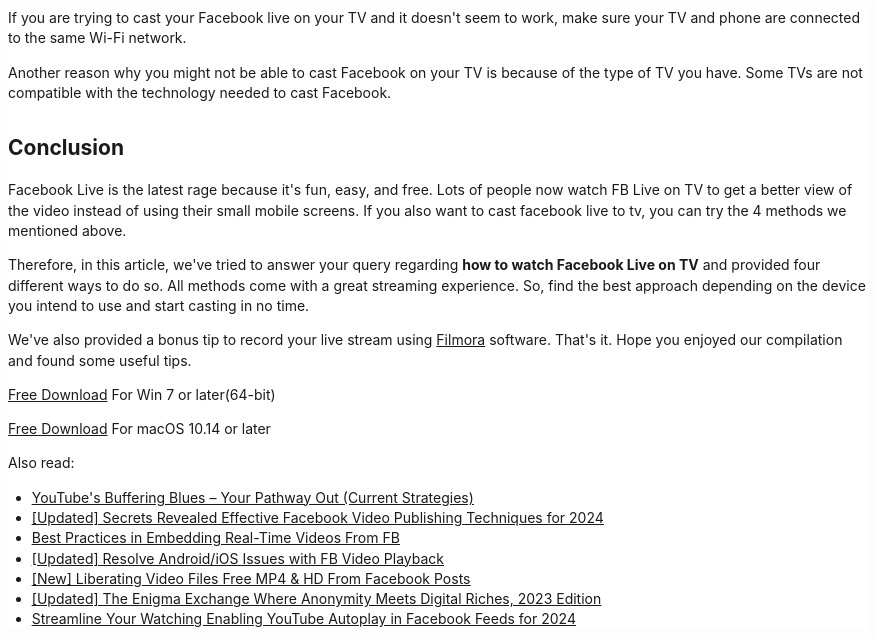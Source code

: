 If you are trying to cast your Facebook live on your TV and it doesn't seem to work, make sure your TV and phone are connected to the same Wi-Fi network.

Another reason why you might not be able to cast Facebook on your TV is because of the type of TV you have. Some TVs are not compatible with the technology needed to cast Facebook.

## Conclusion

Facebook Live is the latest rage because it's fun, easy, and free. Lots of people now watch FB Live on TV to get a better view of the video instead of using their small mobile screens. If you also want to cast facebook live to tv, you can try the 4 methods we mentioned above.

Therefore, in this article, we've tried to answer your query regarding **how to watch Facebook Live on TV** and provided four different ways to do so. All methods come with a great streaming experience. So, find the best approach depending on the device you intend to use and start casting in no time.

We've also provided a bonus tip to record your live stream using [Filmora](https://tools.techidaily.com/wondershare/filmora/download/) software. That's it. Hope you enjoyed our compilation and found some useful tips.

[Free Download](https://tools.techidaily.com/wondershare/filmora/download/) For Win 7 or later(64-bit)

[Free Download](https://tools.techidaily.com/wondershare/filmora/download/) For macOS 10.14 or later

<ins class="adsbygoogle"
     style="display:block"
     data-ad-format="autorelaxed"
     data-ad-client="ca-pub-7571918770474297"
     data-ad-slot="1223367746"></ins>

<ins class="adsbygoogle"
     style="display:block"
     data-ad-format="autorelaxed"
     data-ad-client="ca-pub-7571918770474297"
     data-ad-slot="1223367746"></ins>



<ins class="adsbygoogle"
     style="display:block"
     data-ad-client="ca-pub-7571918770474297"
     data-ad-slot="8358498916"
     data-ad-format="auto"
     data-full-width-responsive="true"></ins>

<span class="atpl-alsoreadstyle">Also read:</span>
<div><ul>
<li><a href="https://facebook-videos.techidaily.com/youtubes-buffering-blues-your-pathway-out-current-strategies/"><u>YouTube's Buffering Blues – Your Pathway Out (Current Strategies)</u></a></li>
<li><a href="https://facebook-videos.techidaily.com/updated-secrets-revealed-effective-facebook-video-publishing-techniques-for-2024/"><u>[Updated] Secrets Revealed  Effective Facebook Video Publishing Techniques for 2024</u></a></li>
<li><a href="https://facebook-videos.techidaily.com/best-practices-in-embedding-real-time-videos-from-fb/"><u>Best Practices in Embedding Real-Time Videos From FB</u></a></li>
<li><a href="https://facebook-videos.techidaily.com/updated-resolve-androidios-issues-with-fb-video-playback/"><u>[Updated] Resolve Android/iOS Issues with FB Video Playback</u></a></li>
<li><a href="https://facebook-videos.techidaily.com/new-liberating-video-files-free-mp4-and-hd-from-facebook-posts/"><u>[New] Liberating Video Files  Free MP4 & HD From Facebook Posts</u></a></li>
<li><a href="https://facebook-videos.techidaily.com/updated-the-enigma-exchange-where-anonymity-meets-digital-riches-2023-edition/"><u>[Updated] The Enigma Exchange  Where Anonymity Meets Digital Riches, 2023 Edition</u></a></li>
<li><a href="https://facebook-videos.techidaily.com/streamline-your-watching-enabling-youtube-autoplay-in-facebook-feeds-for-2024/"><u>Streamline Your Watching  Enabling YouTube Autoplay in Facebook Feeds for 2024</u></a></li>